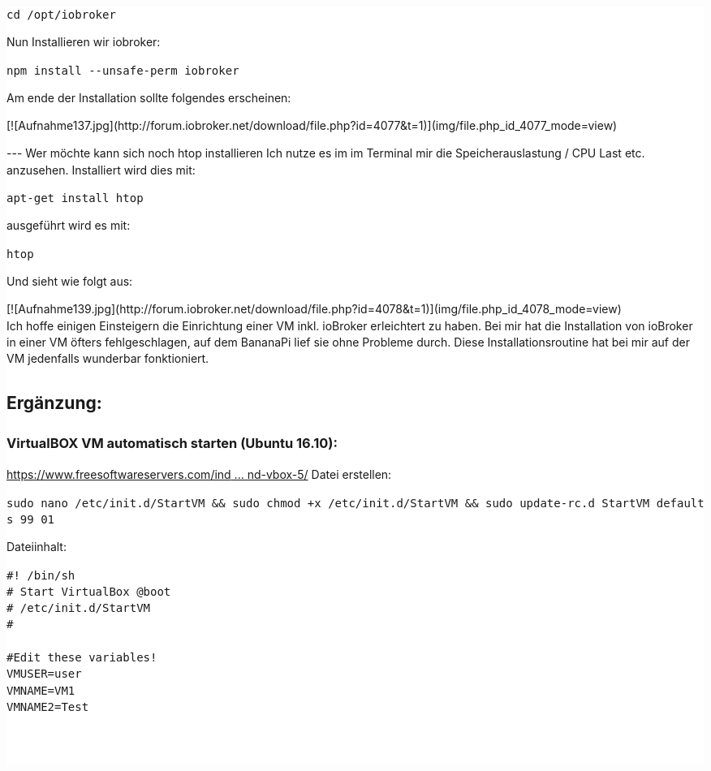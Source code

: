 <pre class="codecontent">cd /opt/iobroker</pre>

Nun Installieren wir iobroker:

<pre class="codecontent">npm install --unsafe-perm iobroker</pre>

Am ende der Installation sollte folgendes erscheinen:

<div class="attachcontent">[![Aufnahme137.jpg](http://forum.iobroker.net/download/file.php?id=4077&t=1)](img/file.php_id_4077_mode=view)</div>

--- Wer möchte kann sich noch htop installieren Ich nutze es im im Terminal mir die Speicherauslastung / CPU Last etc. anzusehen. Installiert wird dies mit:

<pre class="codecontent">apt-get install htop</pre>

ausgeführt wird es mit:

<pre class="codecontent">htop</pre>

Und sieht wie folgt aus:

<div class="attachcontent">[![Aufnahme139.jpg](http://forum.iobroker.net/download/file.php?id=4078&t=1)](img/file.php_id_4078_mode=view)</div>

</div>

<div class="attachcontent">Ich hoffe einigen Einsteigern die Einrichtung einer VM inkl. ioBroker erleichtert zu haben. Bei mir hat die Installation von ioBroker in einer VM öfters fehlgeschlagen, auf dem BananaPi lief sie ohne Probleme durch. Diese Installationsroutine hat bei mir auf der VM jedenfalls wunderbar fonktioniert.</div>

## Ergänzung:

### **VirtualBOX VM automatisch starten (Ubuntu 16.10):**

[https://www.freesoftwareservers.com/ind ... nd-vbox-5/](https://www.freesoftwareservers.com/index.php/2015/10/24/autostart-virtualbox-vm-headless-with-upstart-script-ubuntu-server-and-vbox-5/) Datei erstellen:

<pre class="codecontent">sudo nano /etc/init.d/StartVM && sudo chmod +x /etc/init.d/StartVM && sudo update-rc.d StartVM defaults 99 01</pre>

Dateiinhalt:

<dl class="codebox">

<dt>

<pre class="codecontent">#! /bin/sh
# Start VirtualBox @boot
# /etc/init.d/StartVM
#

#Edit these variables!
VMUSER=user
VMNAME=VM1
VMNAME2=Test
